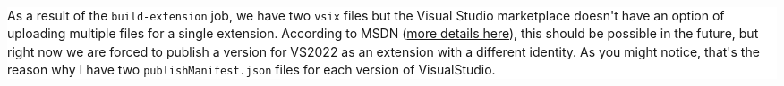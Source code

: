 As a result of the `build-extension` job, we have two `vsix` files but the Visual Studio marketplace doesn't have an option of uploading multiple files for a single extension. According to MSDN ([more details here](https://docs.microsoft.com/en-us/visualstudio/extensibility/migration/update-visual-studio-extension?view=vs-2022#visual-studio-marketplace)), this should be possible in the future, but right now we are forced to publish a version for VS2022 as an extension with a different identity. As you might notice, that's the reason why I have two  `publishManifest.json` files for each version of VisualStudio.